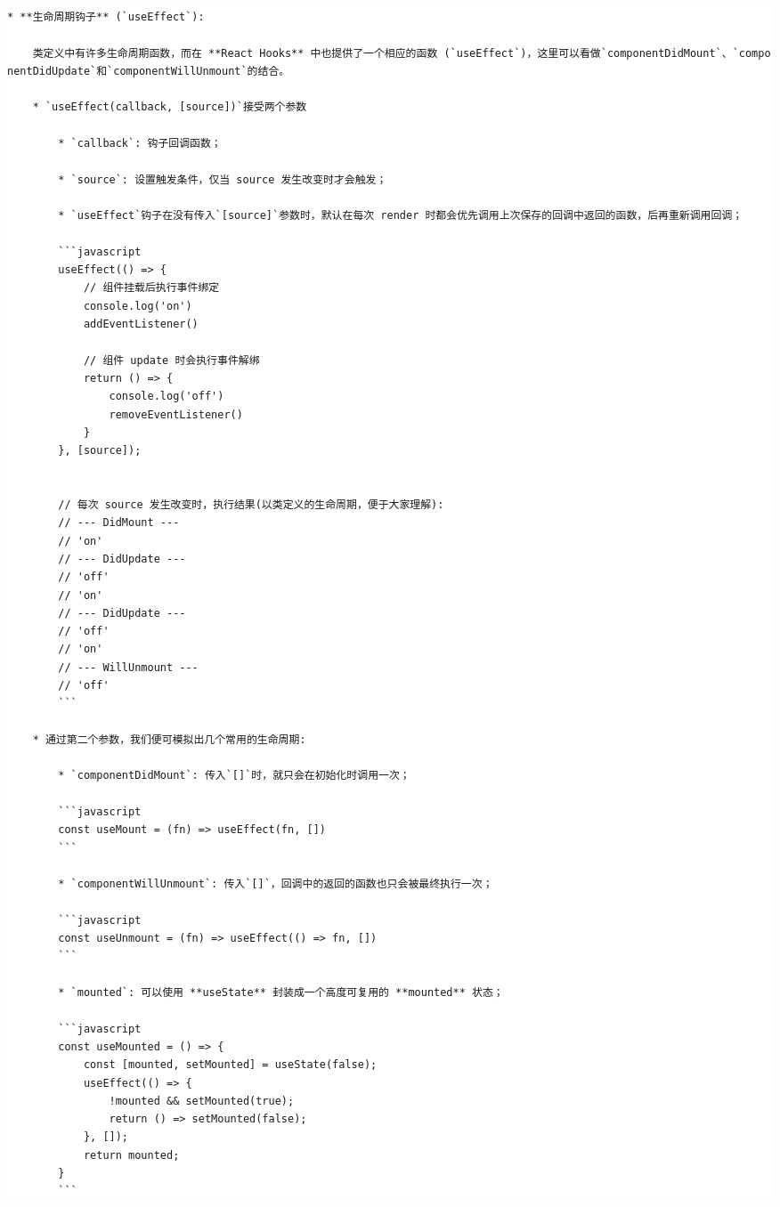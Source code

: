     * **生命周期钩子** (`useEffect`):

        类定义中有许多生命周期函数，而在 **React Hooks** 中也提供了一个相应的函数 (`useEffect`)，这里可以看做`componentDidMount`、`componentDidUpdate`和`componentWillUnmount`的结合。

        * `useEffect(callback, [source])`接受两个参数
            
            * `callback`: 钩子回调函数；
            
            * `source`: 设置触发条件，仅当 source 发生改变时才会触发；
            
            * `useEffect`钩子在没有传入`[source]`参数时，默认在每次 render 时都会优先调用上次保存的回调中返回的函数，后再重新调用回调；

            ```javascript
            useEffect(() => {
                // 组件挂载后执行事件绑定
                console.log('on')
                addEventListener()
                
                // 组件 update 时会执行事件解绑
                return () => {
                    console.log('off')
                    removeEventListener()
                }
            }, [source]);


            // 每次 source 发生改变时，执行结果(以类定义的生命周期，便于大家理解):
            // --- DidMount ---
            // 'on'
            // --- DidUpdate ---
            // 'off'
            // 'on'
            // --- DidUpdate ---
            // 'off'
            // 'on'
            // --- WillUnmount --- 
            // 'off'
            ```

        * 通过第二个参数，我们便可模拟出几个常用的生命周期:

            * `componentDidMount`: 传入`[]`时，就只会在初始化时调用一次；

            ```javascript
            const useMount = (fn) => useEffect(fn, [])
            ```

            * `componentWillUnmount`: 传入`[]`，回调中的返回的函数也只会被最终执行一次；

            ```javascript
            const useUnmount = (fn) => useEffect(() => fn, [])
            ```

            * `mounted`: 可以使用 **useState** 封装成一个高度可复用的 **mounted** 状态；

            ```javascript
            const useMounted = () => {
                const [mounted, setMounted] = useState(false);
                useEffect(() => {
                    !mounted && setMounted(true);
                    return () => setMounted(false);
                }, []);
                return mounted;
            }
            ```
